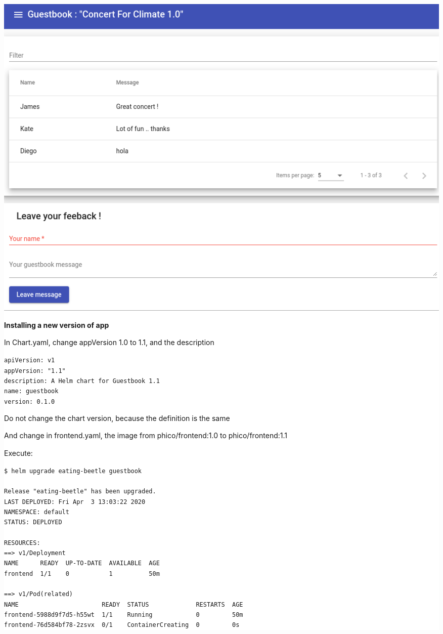 ![Installing Guestbook Release](../images/108.png)

__Installing a new version of app__

In Chart.yaml, change appVersion 1.0 to 1.1, and the description

```
apiVersion: v1
appVersion: "1.1"
description: A Helm chart for Guestbook 1.1
name: guestbook
version: 0.1.0
```

Do not change the chart version, because the definition is the same

And change in frontend.yaml, the image from phico/frontend:1.0 to phico/frontend:1.1

Execute:

```shell
$ helm upgrade eating-beetle guestbook

Release "eating-beetle" has been upgraded.
LAST DEPLOYED: Fri Apr  3 13:03:22 2020
NAMESPACE: default
STATUS: DEPLOYED

RESOURCES:
==> v1/Deployment
NAME      READY  UP-TO-DATE  AVAILABLE  AGE
frontend  1/1    0           1          50m

==> v1/Pod(related)
NAME                       READY  STATUS             RESTARTS  AGE
frontend-5988d9f7d5-h55wt  1/1    Running            0         50m
frontend-76d584bf78-2zsvx  0/1    ContainerCreating  0         0s
```